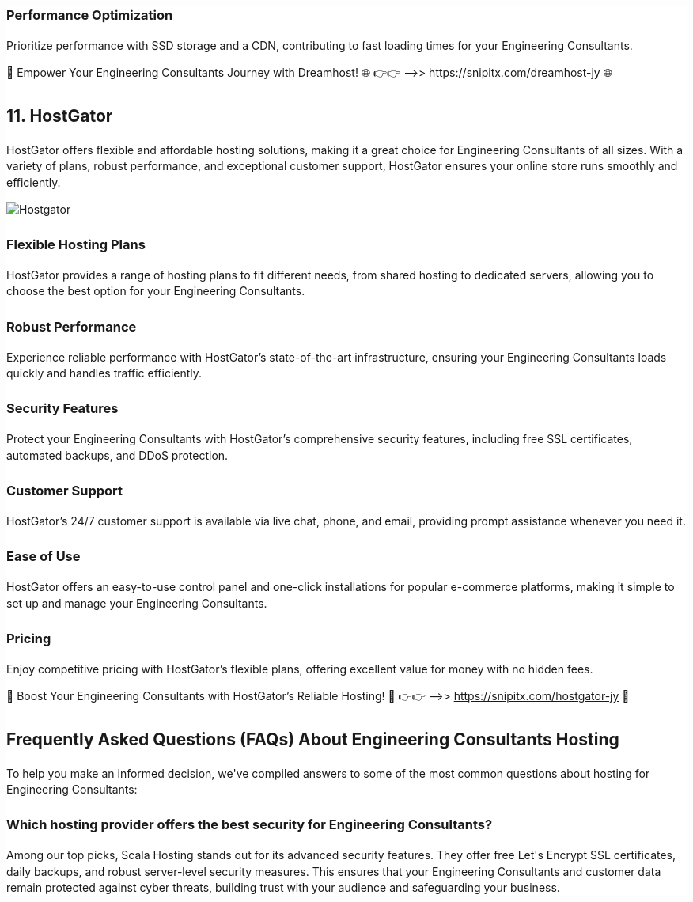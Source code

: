 ### Performance Optimization
Prioritize performance with SSD storage and a CDN, contributing to fast loading times for your Engineering Consultants.

🚀 Empower Your Engineering Consultants Journey with Dreamhost! 🌐
👉👉 -->> https://snipitx.com/dreamhost-jy 🌐

## 11. HostGator

HostGator offers flexible and affordable hosting solutions, making it a great choice for Engineering Consultants of all sizes. With a variety of plans, robust performance, and exceptional customer support, HostGator ensures your online store runs smoothly and efficiently.

![Hostgator](https://i.imgur.com/SNC0dSu.jpeg "Hostgator Hosting")

### Flexible Hosting Plans
HostGator provides a range of hosting plans to fit different needs, from shared hosting to dedicated servers, allowing you to choose the best option for your Engineering Consultants.

### Robust Performance
Experience reliable performance with HostGator’s state-of-the-art infrastructure, ensuring your Engineering Consultants loads quickly and handles traffic efficiently.

### Security Features
Protect your Engineering Consultants with HostGator’s comprehensive security features, including free SSL certificates, automated backups, and DDoS protection.

### Customer Support
HostGator’s 24/7 customer support is available via live chat, phone, and email, providing prompt assistance whenever you need it.

### Ease of Use
HostGator offers an easy-to-use control panel and one-click installations for popular e-commerce platforms, making it simple to set up and manage your Engineering Consultants.

### Pricing
Enjoy competitive pricing with HostGator’s flexible plans, offering excellent value for money with no hidden fees.

🌟 Boost Your Engineering Consultants with HostGator’s Reliable Hosting! 🚀
👉👉 -->> https://snipitx.com/hostgator-jy 🚀

## Frequently Asked Questions (FAQs) About Engineering Consultants Hosting

To help you make an informed decision, we've compiled answers to some of the most common questions about hosting for Engineering Consultants:

### Which hosting provider offers the best security for Engineering Consultants? 
Among our top picks, Scala Hosting stands out for its advanced security features. They offer free Let's Encrypt SSL certificates, daily backups, and robust server-level security measures. This ensures that your Engineering Consultants and customer data remain protected against cyber threats, building trust with your audience and safeguarding your business.
